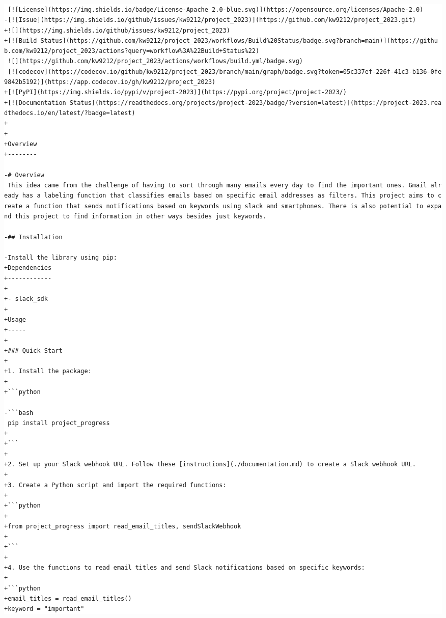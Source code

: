 ```
 [![License](https://img.shields.io/badge/License-Apache_2.0-blue.svg)](https://opensource.org/licenses/Apache-2.0)
-[![Issue](https://img.shields.io/github/issues/kw9212/project_2023)](https://github.com/kw9212/project_2023.git)
+![](https://img.shields.io/github/issues/kw9212/project_2023)
+[![Build Status](https://github.com/kw9212/project_2023/workflows/Build%20Status/badge.svg?branch=main)](https://github.com/kw9212/project_2023/actions?query=workflow%3A%22Build+Status%22)
 ![](https://github.com/kw9212/project_2023/actions/workflows/build.yml/badge.svg)
 [![codecov](https://codecov.io/github/kw9212/project_2023/branch/main/graph/badge.svg?token=05c337ef-226f-41c3-b136-0fe9842b5192)](https://app.codecov.io/gh/kw9212/project_2023)
+[![PyPI](https://img.shields.io/pypi/v/project-2023)](https://pypi.org/project/project-2023/)
+[![Documentation Status](https://readthedocs.org/projects/project-2023/badge/?version=latest)](https://project-2023.readthedocs.io/en/latest/?badge=latest)
+
+
+Overview
+--------
 
-# Overview
 This idea came from the challenge of having to sort through many emails every day to find the important ones. Gmail already has a labeling function that classifies emails based on specific email addresses as filters. This project aims to create a function that sends notifications based on keywords using slack and smartphones. There is also potential to expand this project to find information in other ways besides just keywords.
 
-## Installation
 
-Install the library using pip:
+Dependencies
+------------
+
+- slack_sdk
+
+Usage
+-----
+
+### Quick Start
+
+1. Install the package:
+
+```python
 
-```bash
 pip install project_progress
+
+```
+
+2. Set up your Slack webhook URL. Follow these [instructions](./documentation.md) to create a Slack webhook URL.
+
+3. Create a Python script and import the required functions:
+
+```python
+
+from project_progress import read_email_titles, sendSlackWebhook
+
+```
+
+4. Use the functions to read email titles and send Slack notifications based on specific keywords:
+
+```python
+email_titles = read_email_titles()
+keyword = "important"
```
